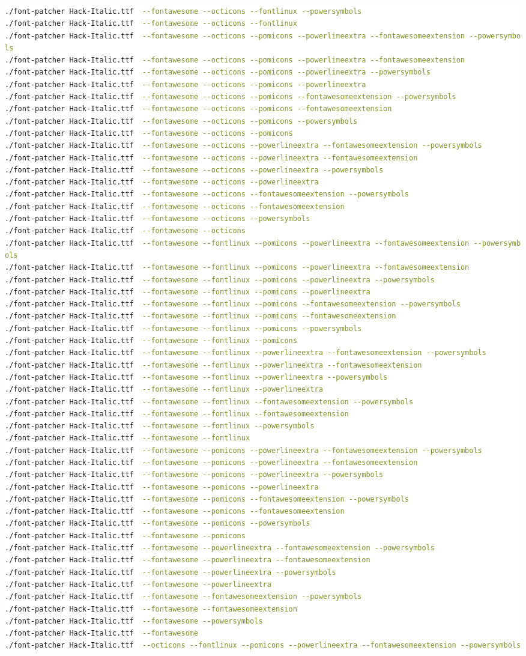 ```sh
./font-patcher Hack-Italic.ttf  --fontawesome --octicons --fontlinux --powersymbols
./font-patcher Hack-Italic.ttf  --fontawesome --octicons --fontlinux
./font-patcher Hack-Italic.ttf  --fontawesome --octicons --pomicons --powerlineextra --fontawesomeextension --powersymbols
./font-patcher Hack-Italic.ttf  --fontawesome --octicons --pomicons --powerlineextra --fontawesomeextension
./font-patcher Hack-Italic.ttf  --fontawesome --octicons --pomicons --powerlineextra --powersymbols
./font-patcher Hack-Italic.ttf  --fontawesome --octicons --pomicons --powerlineextra
./font-patcher Hack-Italic.ttf  --fontawesome --octicons --pomicons --fontawesomeextension --powersymbols
./font-patcher Hack-Italic.ttf  --fontawesome --octicons --pomicons --fontawesomeextension
./font-patcher Hack-Italic.ttf  --fontawesome --octicons --pomicons --powersymbols
./font-patcher Hack-Italic.ttf  --fontawesome --octicons --pomicons
./font-patcher Hack-Italic.ttf  --fontawesome --octicons --powerlineextra --fontawesomeextension --powersymbols
./font-patcher Hack-Italic.ttf  --fontawesome --octicons --powerlineextra --fontawesomeextension
./font-patcher Hack-Italic.ttf  --fontawesome --octicons --powerlineextra --powersymbols
./font-patcher Hack-Italic.ttf  --fontawesome --octicons --powerlineextra
./font-patcher Hack-Italic.ttf  --fontawesome --octicons --fontawesomeextension --powersymbols
./font-patcher Hack-Italic.ttf  --fontawesome --octicons --fontawesomeextension
./font-patcher Hack-Italic.ttf  --fontawesome --octicons --powersymbols
./font-patcher Hack-Italic.ttf  --fontawesome --octicons
./font-patcher Hack-Italic.ttf  --fontawesome --fontlinux --pomicons --powerlineextra --fontawesomeextension --powersymbols
./font-patcher Hack-Italic.ttf  --fontawesome --fontlinux --pomicons --powerlineextra --fontawesomeextension
./font-patcher Hack-Italic.ttf  --fontawesome --fontlinux --pomicons --powerlineextra --powersymbols
./font-patcher Hack-Italic.ttf  --fontawesome --fontlinux --pomicons --powerlineextra
./font-patcher Hack-Italic.ttf  --fontawesome --fontlinux --pomicons --fontawesomeextension --powersymbols
./font-patcher Hack-Italic.ttf  --fontawesome --fontlinux --pomicons --fontawesomeextension
./font-patcher Hack-Italic.ttf  --fontawesome --fontlinux --pomicons --powersymbols
./font-patcher Hack-Italic.ttf  --fontawesome --fontlinux --pomicons
./font-patcher Hack-Italic.ttf  --fontawesome --fontlinux --powerlineextra --fontawesomeextension --powersymbols
./font-patcher Hack-Italic.ttf  --fontawesome --fontlinux --powerlineextra --fontawesomeextension
./font-patcher Hack-Italic.ttf  --fontawesome --fontlinux --powerlineextra --powersymbols
./font-patcher Hack-Italic.ttf  --fontawesome --fontlinux --powerlineextra
./font-patcher Hack-Italic.ttf  --fontawesome --fontlinux --fontawesomeextension --powersymbols
./font-patcher Hack-Italic.ttf  --fontawesome --fontlinux --fontawesomeextension
./font-patcher Hack-Italic.ttf  --fontawesome --fontlinux --powersymbols
./font-patcher Hack-Italic.ttf  --fontawesome --fontlinux
./font-patcher Hack-Italic.ttf  --fontawesome --pomicons --powerlineextra --fontawesomeextension --powersymbols
./font-patcher Hack-Italic.ttf  --fontawesome --pomicons --powerlineextra --fontawesomeextension
./font-patcher Hack-Italic.ttf  --fontawesome --pomicons --powerlineextra --powersymbols
./font-patcher Hack-Italic.ttf  --fontawesome --pomicons --powerlineextra
./font-patcher Hack-Italic.ttf  --fontawesome --pomicons --fontawesomeextension --powersymbols
./font-patcher Hack-Italic.ttf  --fontawesome --pomicons --fontawesomeextension
./font-patcher Hack-Italic.ttf  --fontawesome --pomicons --powersymbols
./font-patcher Hack-Italic.ttf  --fontawesome --pomicons
./font-patcher Hack-Italic.ttf  --fontawesome --powerlineextra --fontawesomeextension --powersymbols
./font-patcher Hack-Italic.ttf  --fontawesome --powerlineextra --fontawesomeextension
./font-patcher Hack-Italic.ttf  --fontawesome --powerlineextra --powersymbols
./font-patcher Hack-Italic.ttf  --fontawesome --powerlineextra
./font-patcher Hack-Italic.ttf  --fontawesome --fontawesomeextension --powersymbols
./font-patcher Hack-Italic.ttf  --fontawesome --fontawesomeextension
./font-patcher Hack-Italic.ttf  --fontawesome --powersymbols
./font-patcher Hack-Italic.ttf  --fontawesome
./font-patcher Hack-Italic.ttf  --octicons --fontlinux --pomicons --powerlineextra --fontawesomeextension --powersymbols
```